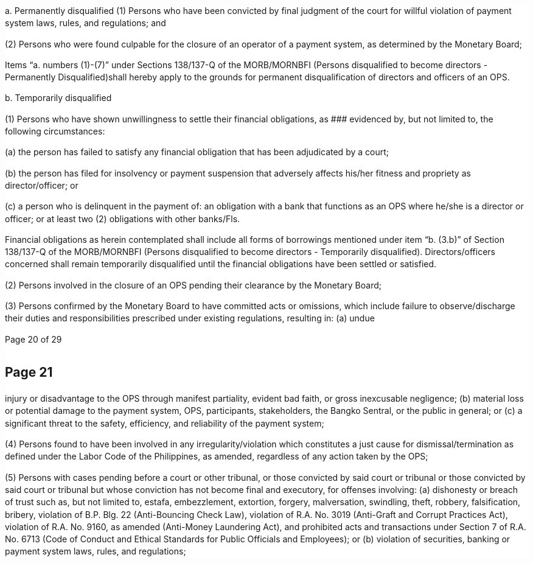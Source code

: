 a. Permanently disqualified (1) Persons who have been convicted by final judgment of the court for willful violation of payment system laws, rules, and regulations; and

(2) Persons who were found culpable for the closure of an operator of a payment system, as determined by the Monetary Board;

Items “a. numbers (1)-(7)” under Sections 138/137-Q of the MORB/MORNBFI (Persons disqualified to become directors - Permanently Disqualified)shall hereby apply to the grounds for permanent disqualification of directors and officers of an OPS.

b. Temporarily disqualified

(1) Persons who have shown unwillingness to settle their financial obligations, as ### evidenced by, but not limited to, the following circumstances:

(a) the person has failed to satisfy any financial obligation that has been adjudicated by a court;

(b) the person has filed for insolvency or payment suspension that adversely affects his/her fitness and propriety as director/officer; or

(c) a person who is delinquent in the payment of: an obligation with a bank that functions as an OPS where he/she is a director or officer; or at least two (2) obligations with other banks/Fls.

Financial obligations as herein contemplated shall include all forms of borrowings mentioned under item “b. (3.b)” of Section 138/137-Q of the MORB/MORNBFI (Persons disqualified to become directors - Temporarily disqualified). Directors/officers concerned shall remain temporarily disqualified until the financial obligations have been settled or satisfied.

(2) Persons involved in the closure of an OPS pending their clearance by the Monetary Board;

(3) Persons confirmed by the Monetary Board to have committed acts or omissions, which include failure to observe/discharge their duties and responsibilities prescribed under existing regulations, resulting in: (a) undue

Page 20 of 29

## Page 21

injury or disadvantage to the OPS through manifest partiality, evident bad faith, or gross inexcusable negligence; (b) material loss or potential damage to the payment system, OPS, participants, stakeholders, the Bangko Sentral, or the public in general; or (c) a significant threat to the safety, efficiency, and reliability of the payment system;

(4) Persons found to have been involved in any irregularity/violation which constitutes a just cause for dismissal/termination as defined under the Labor Code of the Philippines, as amended, regardless of any action taken by the OPS;

(5) Persons with cases pending before a court or other tribunal, or those convicted by said court or tribunal or those convicted by said court or tribunal but whose conviction has not become final and executory, for offenses involving: (a) dishonesty or breach of trust such as, but not limited to, estafa, embezzlement, extortion, forgery, malversation, swindling, theft, robbery, falsification, bribery, violation of B.P. Blg. 22 (Anti-Bouncing Check Law), violation of R.A. No. 3019 (Anti-Graft and Corrupt Practices Act), violation of R.A. No. 9160, as amended (Anti-Money Laundering Act), and prohibited acts and transactions under Section 7 of R.A. No. 6713 (Code of Conduct and Ethical Standards for Public Officials and Employees); or (b) violation of securities, banking or payment system laws, rules, and regulations;
